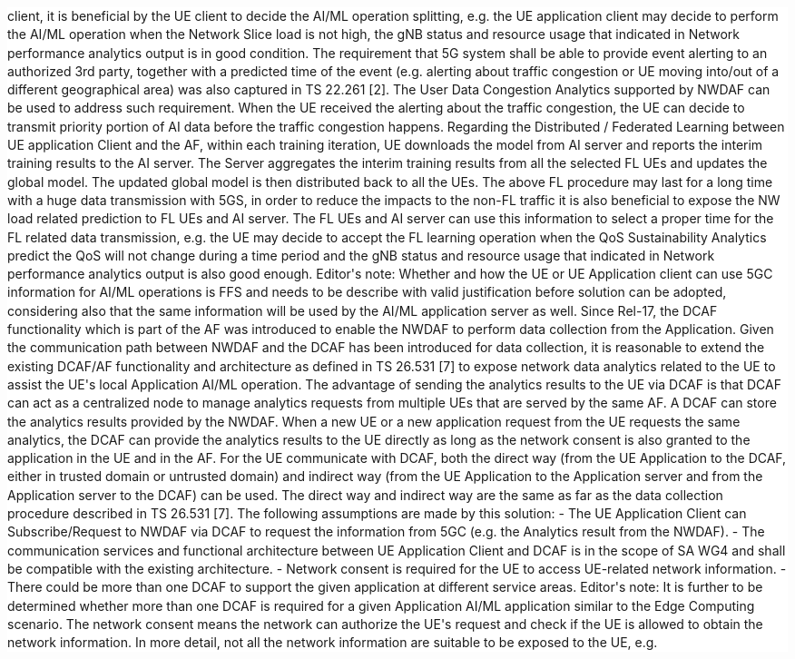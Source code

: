 client, it is beneficial by the UE client to decide the AI/ML operation
splitting, e.g. the UE application client may decide to perform the AI/ML
operation when the Network Slice load is not high, the gNB status and resource
usage that indicated in Network performance analytics output is in good
condition.
The requirement that 5G system shall be able to provide event alerting to an
authorized 3rd party, together with a predicted time of the event (e.g.
alerting about traffic congestion or UE moving into/out of a different
geographical area) was also captured in TS 22.261 [2]. The User Data
Congestion Analytics supported by NWDAF can be used to address such
requirement. When the UE received the alerting about the traffic congestion,
the UE can decide to transmit priority portion of AI data before the traffic
congestion happens.
Regarding the Distributed / Federated Learning between UE application Client
and the AF, within each training iteration, UE downloads the model from AI
server and reports the interim training results to the AI server. The Server
aggregates the interim training results from all the selected FL UEs and
updates the global model. The updated global model is then distributed back to
all the UEs. The above FL procedure may last for a long time with a huge data
transmission with 5GS, in order to reduce the impacts to the non-FL traffic it
is also beneficial to expose the NW load related prediction to FL UEs and AI
server. The FL UEs and AI server can use this information to select a proper
time for the FL related data transmission, e.g. the UE may decide to accept
the FL learning operation when the QoS Sustainability Analytics predict the
QoS will not change during a time period and the gNB status and resource usage
that indicated in Network performance analytics output is also good enough.
Editor\'s note: Whether and how the UE or UE Application client can use 5GC
information for AI/ML operations is FFS and needs to be describe with valid
justification before solution can be adopted, considering also that the same
information will be used by the AI/ML application server as well.
Since Rel-17, the DCAF functionality which is part of the AF was introduced to
enable the NWDAF to perform data collection from the Application. Given the
communication path between NWDAF and the DCAF has been introduced for data
collection, it is reasonable to extend the existing DCAF/AF functionality and
architecture as defined in TS 26.531 [7] to expose network data analytics
related to the UE to assist the UE\'s local Application AI/ML operation.
The advantage of sending the analytics results to the UE via DCAF is that DCAF
can act as a centralized node to manage analytics requests from multiple UEs
that are served by the same AF. A DCAF can store the analytics results
provided by the NWDAF. When a new UE or a new application request from the UE
requests the same analytics, the DCAF can provide the analytics results to the
UE directly as long as the network consent is also granted to the application
in the UE and in the AF.
For the UE communicate with DCAF, both the direct way (from the UE Application
to the DCAF, either in trusted domain or untrusted domain) and indirect way
(from the UE Application to the Application server and from the Application
server to the DCAF) can be used. The direct way and indirect way are the same
as far as the data collection procedure described in TS 26.531 [7].
The following assumptions are made by this solution:
\- The UE Application Client can Subscribe/Request to NWDAF via DCAF to
request the information from 5GC (e.g. the Analytics result from the NWDAF).
\- The communication services and functional architecture between UE
Application Client and DCAF is in the scope of SA WG4 and shall be compatible
with the existing architecture.
\- Network consent is required for the UE to access UE-related network
information.
\- There could be more than one DCAF to support the given application at
different service areas.
Editor\'s note: It is further to be determined whether more than one DCAF is
required for a given Application AI/ML application similar to the Edge
Computing scenario.
The network consent means the network can authorize the UE\'s request and
check if the UE is allowed to obtain the network information. In more detail,
not all the network information are suitable to be exposed to the UE, e.g.
